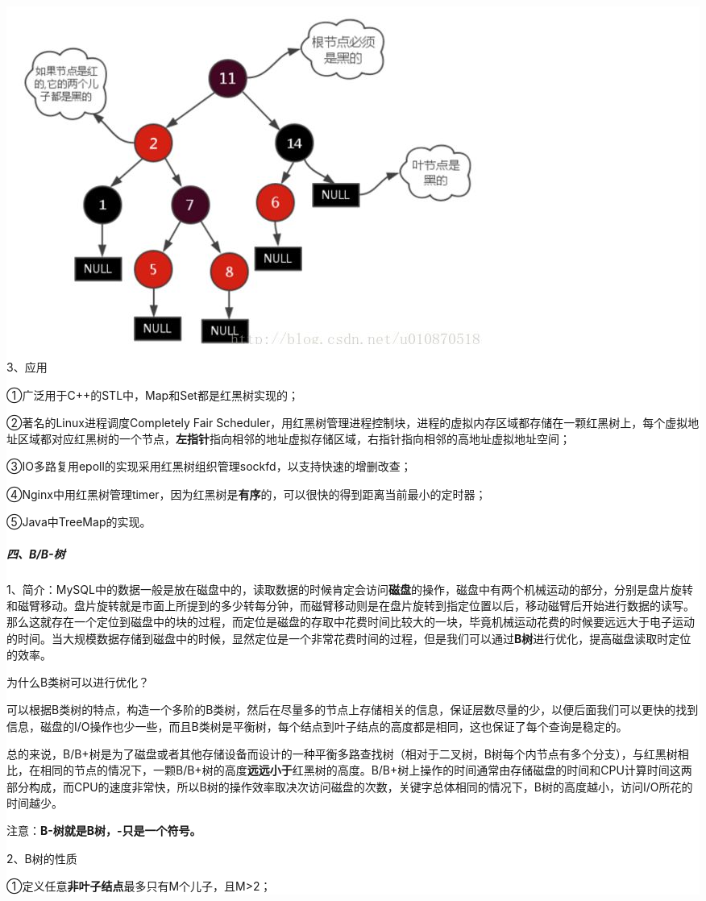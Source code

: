 ![1552651890865](https://github.com/YuCXu/NOTE/blob/master/2019.3.15%EF%BC%88%E6%A0%91%EF%BC%89/images/29.png)

3、应用

①广泛用于C++的STL中，Map和Set都是红黑树实现的；

②著名的Linux进程调度Completely Fair Scheduler，用红黑树管理进程控制块，进程的虚拟内存区域都存储在一颗红黑树上，每个虚拟地址区域都对应红黑树的一个节点，**左指针**指向相邻的地址虚拟存储区域，右指针指向相邻的高地址虚拟地址空间； 

③IO多路复用epoll的实现采用红黑树组织管理sockfd，以支持快速的增删改查；  

④Nginx中用红黑树管理timer，因为红黑树是**有序**的，可以很快的得到距离当前最小的定时器；  

⑤Java中TreeMap的实现。

##### 四、B/B-树

1、简介：MySQL中的数据一般是放在磁盘中的，读取数据的时候肯定会访问**磁盘**的操作，磁盘中有两个机械运动的部分，分别是盘片旋转和磁臂移动。盘片旋转就是市面上所提到的多少转每分钟，而磁臂移动则是在盘片旋转到指定位置以后，移动磁臂后开始进行数据的读写。那么这就存在一个定位到磁盘中的块的过程，而定位是磁盘的存取中花费时间比较大的一块，毕竟机械运动花费的时候要远远大于电子运动的时间。当大规模数据存储到磁盘中的时候，显然定位是一个非常花费时间的过程，但是我们可以通过**B树**进行优化，提高磁盘读取时定位的效率。 

为什么B类树可以进行优化？

​	可以根据B类树的特点，构造一个多阶的B类树，然后在尽量多的节点上存储相关的信息，保证层数尽量的少，以便后面我们可以更快的找到信息，磁盘的I/O操作也少一些，而且B类树是平衡树，每个结点到叶子结点的高度都是相同，这也保证了每个查询是稳定的。 

总的来说，B/B+树是为了磁盘或者其他存储设备而设计的一种平衡多路查找树（相对于二叉树，B树每个内节点有多个分支），与红黑树相比，在相同的节点的情况下，一颗B/B+树的高度**远远小于**红黑树的高度。B/B+树上操作的时间通常由存储磁盘的时间和CPU计算时间这两部分构成，而CPU的速度非常快，所以B树的操作效率取决次访问磁盘的次数，关键字总体相同的情况下，B树的高度越小，访问I/O所花的时间越少。

注意：**B-树就是B树，-只是一个符号。**

2、B树的性质

①定义任意**非叶子结点**最多只有M个儿子，且M>2；  
